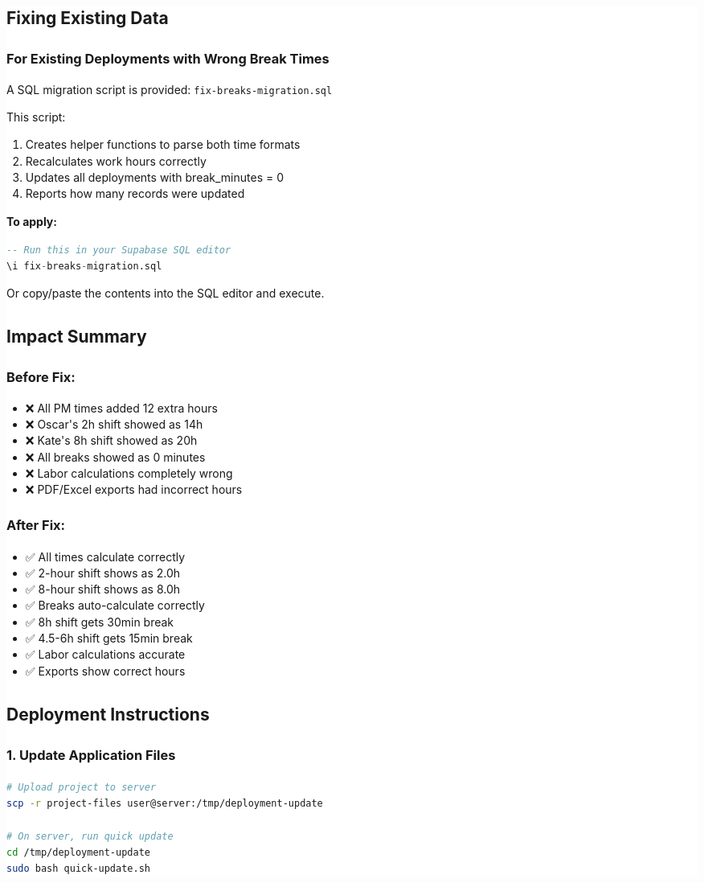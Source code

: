 ## Fixing Existing Data

### For Existing Deployments with Wrong Break Times

A SQL migration script is provided: `fix-breaks-migration.sql`

This script:
1. Creates helper functions to parse both time formats
2. Recalculates work hours correctly
3. Updates all deployments with break_minutes = 0
4. Reports how many records were updated

**To apply:**
```sql
-- Run this in your Supabase SQL editor
\i fix-breaks-migration.sql
```

Or copy/paste the contents into the SQL editor and execute.

## Impact Summary

### Before Fix:
- ❌ All PM times added 12 extra hours
- ❌ Oscar's 2h shift showed as 14h
- ❌ Kate's 8h shift showed as 20h
- ❌ All breaks showed as 0 minutes
- ❌ Labor calculations completely wrong
- ❌ PDF/Excel exports had incorrect hours

### After Fix:
- ✅ All times calculate correctly
- ✅ 2-hour shift shows as 2.0h
- ✅ 8-hour shift shows as 8.0h
- ✅ Breaks auto-calculate correctly
- ✅ 8h shift gets 30min break
- ✅ 4.5-6h shift gets 15min break
- ✅ Labor calculations accurate
- ✅ Exports show correct hours

## Deployment Instructions

### 1. Update Application Files
```bash
# Upload project to server
scp -r project-files user@server:/tmp/deployment-update

# On server, run quick update
cd /tmp/deployment-update
sudo bash quick-update.sh
```
